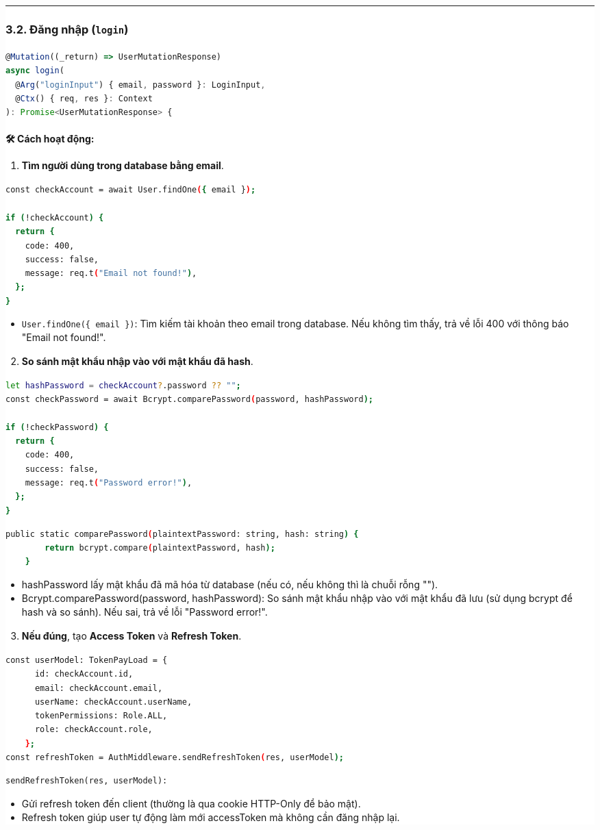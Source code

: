 
---

### **3.2. Đăng nhập (`login`)**
```typescript
@Mutation((_return) => UserMutationResponse)
async login(
  @Arg("loginInput") { email, password }: LoginInput,
  @Ctx() { req, res }: Context
): Promise<UserMutationResponse> {
```
#### **🛠 Cách hoạt động:**
1. **Tìm người dùng trong database bằng email**.
```sh
const checkAccount = await User.findOne({ email });

if (!checkAccount) {
  return {
    code: 400,
    success: false,
    message: req.t("Email not found!"),
  };
}

```
- `User.findOne({ email })`: Tìm kiếm tài khoản theo email trong database.
Nếu không tìm thấy, trả về lỗi 400 với thông báo "Email not found!".

2. **So sánh mật khẩu nhập vào với mật khẩu đã hash**.
```sh
let hashPassword = checkAccount?.password ?? "";
const checkPassword = await Bcrypt.comparePassword(password, hashPassword);

if (!checkPassword) {
  return {
    code: 400,
    success: false,
    message: req.t("Password error!"),
  };
}
```
```sh
public static comparePassword(plaintextPassword: string, hash: string) {
        return bcrypt.compare(plaintextPassword, hash);
    }
```

- hashPassword lấy mật khẩu đã mã hóa từ database (nếu có, nếu không thì là chuỗi rỗng "").
- Bcrypt.comparePassword(password, hashPassword): So sánh mật khẩu nhập vào với mật khẩu đã lưu (sử dụng bcrypt để hash và so sánh).
Nếu sai, trả về lỗi "Password error!".

3. **Nếu đúng**, tạo **Access Token** và **Refresh Token**.

```sh
const userModel: TokenPayLoad = {
      id: checkAccount.id,
      email: checkAccount.email,
      userName: checkAccount.userName,
      tokenPermissions: Role.ALL,
      role: checkAccount.role,
    };
const refreshToken = AuthMiddleware.sendRefreshToken(res, userModel);
```
`sendRefreshToken(res, userModel):`
- Gửi refresh token đến client (thường là qua cookie HTTP-Only để bảo mật).
- Refresh token giúp user tự động làm mới accessToken mà không cần đăng nhập lại.